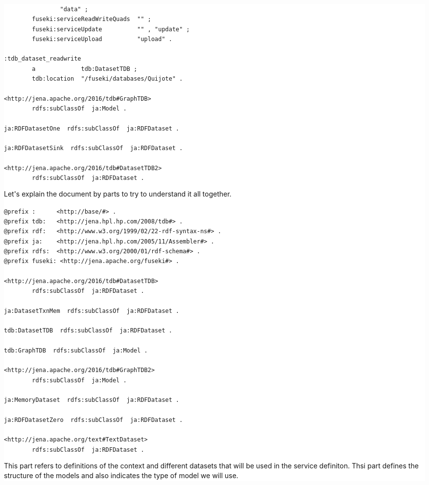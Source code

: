 ```
                "data" ;
        fuseki:serviceReadWriteQuads  "" ;
        fuseki:serviceUpdate          "" , "update" ;
        fuseki:serviceUpload          "upload" .

:tdb_dataset_readwrite
        a             tdb:DatasetTDB ;
        tdb:location  "/fuseki/databases/Quijote" .

<http://jena.apache.org/2016/tdb#GraphTDB>
        rdfs:subClassOf  ja:Model .

ja:RDFDatasetOne  rdfs:subClassOf  ja:RDFDataset .

ja:RDFDatasetSink  rdfs:subClassOf  ja:RDFDataset .

<http://jena.apache.org/2016/tdb#DatasetTDB2>
        rdfs:subClassOf  ja:RDFDataset .
```

Let's explain the document by parts to try to understand it all together. 

```
@prefix :      <http://base/#> .
@prefix tdb:   <http://jena.hpl.hp.com/2008/tdb#> .
@prefix rdf:   <http://www.w3.org/1999/02/22-rdf-syntax-ns#> .
@prefix ja:    <http://jena.hpl.hp.com/2005/11/Assembler#> .
@prefix rdfs:  <http://www.w3.org/2000/01/rdf-schema#> .
@prefix fuseki: <http://jena.apache.org/fuseki#> .

<http://jena.apache.org/2016/tdb#DatasetTDB>
        rdfs:subClassOf  ja:RDFDataset .

ja:DatasetTxnMem  rdfs:subClassOf  ja:RDFDataset .

tdb:DatasetTDB  rdfs:subClassOf  ja:RDFDataset .

tdb:GraphTDB  rdfs:subClassOf  ja:Model .

<http://jena.apache.org/2016/tdb#GraphTDB2>
        rdfs:subClassOf  ja:Model .

ja:MemoryDataset  rdfs:subClassOf  ja:RDFDataset .

ja:RDFDatasetZero  rdfs:subClassOf  ja:RDFDataset .

<http://jena.apache.org/text#TextDataset>
        rdfs:subClassOf  ja:RDFDataset .
```

This part refers to definitions of the context and different datasets that will be used in the service definiton. Thsi part defines the structure of the models and also indicates the type of model we will use. 
